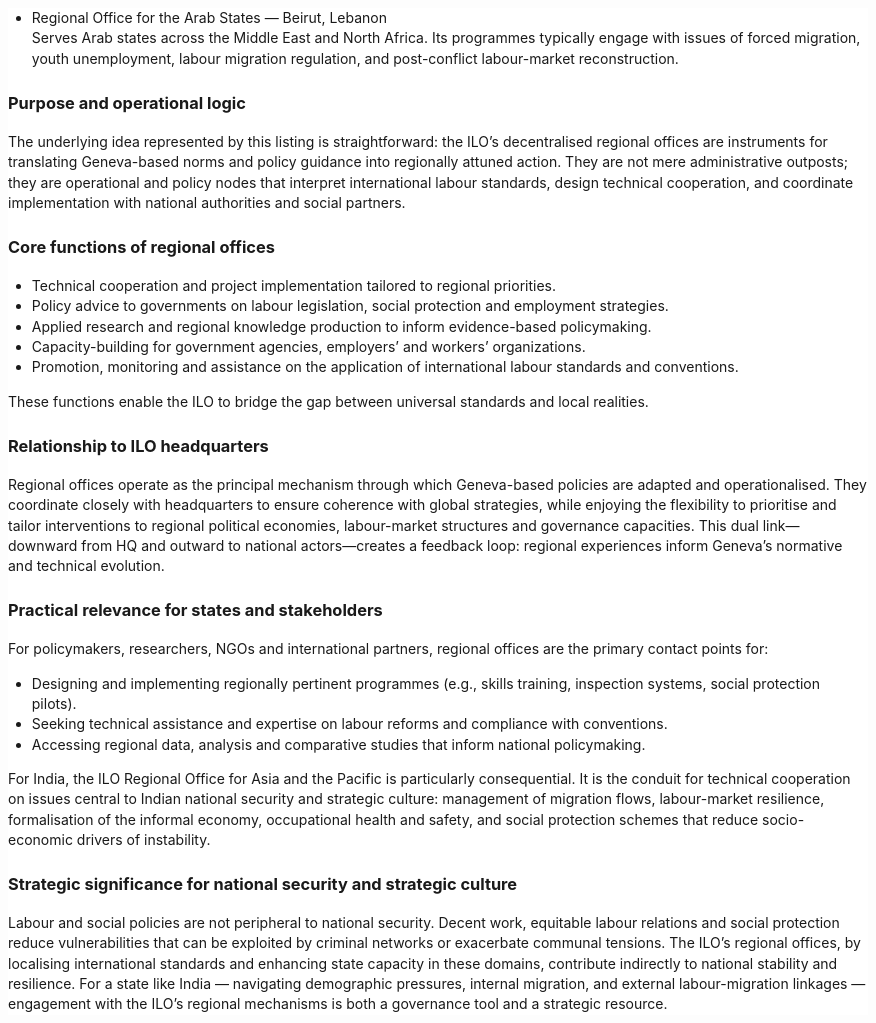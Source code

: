- Regional Office for the Arab States — Beirut, Lebanon  
  Serves Arab states across the Middle East and North Africa. Its programmes typically engage with issues of forced migration, youth unemployment, labour migration regulation, and post-conflict labour-market reconstruction.

### Purpose and operational logic
The underlying idea represented by this listing is straightforward: the ILO’s decentralised regional offices are instruments for translating Geneva-based norms and policy guidance into regionally attuned action. They are not mere administrative outposts; they are operational and policy nodes that interpret international labour standards, design technical cooperation, and coordinate implementation with national authorities and social partners.

### Core functions of regional offices
- Technical cooperation and project implementation tailored to regional priorities.  
- Policy advice to governments on labour legislation, social protection and employment strategies.  
- Applied research and regional knowledge production to inform evidence-based policymaking.  
- Capacity-building for government agencies, employers’ and workers’ organizations.  
- Promotion, monitoring and assistance on the application of international labour standards and conventions.  

These functions enable the ILO to bridge the gap between universal standards and local realities.

### Relationship to ILO headquarters
Regional offices operate as the principal mechanism through which Geneva-based policies are adapted and operationalised. They coordinate closely with headquarters to ensure coherence with global strategies, while enjoying the flexibility to prioritise and tailor interventions to regional political economies, labour-market structures and governance capacities. This dual link—downward from HQ and outward to national actors—creates a feedback loop: regional experiences inform Geneva’s normative and technical evolution.

### Practical relevance for states and stakeholders
For policymakers, researchers, NGOs and international partners, regional offices are the primary contact points for:
- Designing and implementing regionally pertinent programmes (e.g., skills training, inspection systems, social protection pilots).  
- Seeking technical assistance and expertise on labour reforms and compliance with conventions.  
- Accessing regional data, analysis and comparative studies that inform national policymaking.  

For India, the ILO Regional Office for Asia and the Pacific is particularly consequential. It is the conduit for technical cooperation on issues central to Indian national security and strategic culture: management of migration flows, labour-market resilience, formalisation of the informal economy, occupational health and safety, and social protection schemes that reduce socio-economic drivers of instability.

### Strategic significance for national security and strategic culture
Labour and social policies are not peripheral to national security. Decent work, equitable labour relations and social protection reduce vulnerabilities that can be exploited by criminal networks or exacerbate communal tensions. The ILO’s regional offices, by localising international standards and enhancing state capacity in these domains, contribute indirectly to national stability and resilience. For a state like India — navigating demographic pressures, internal migration, and external labour-migration linkages — engagement with the ILO’s regional mechanisms is both a governance tool and a strategic resource.
